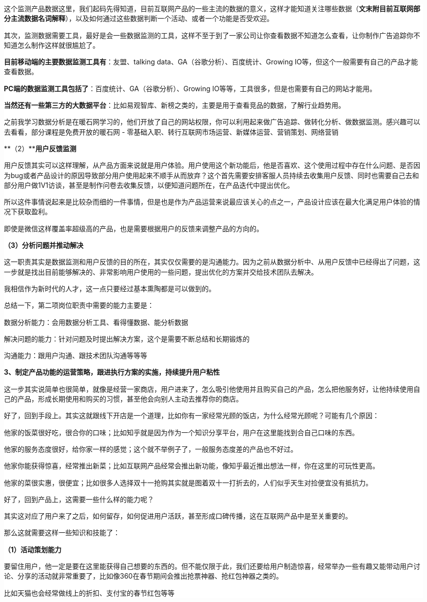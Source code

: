 这个监测产品数据这里，我们起码先得知道，目前互联网产品的一些主流的数据的意义，这样才能知道关注哪些数据（**文末附目前互联网部分主流数据名词解释**），以及如何通过这些数据判断一个活动、或者一个功能是否受欢迎。

其次，监测数据需要工具，最好是会一些数据监测的工具，这样不至于到了一家公司让你查看数据不知道怎么查看，让你制作广告追踪你不知道怎么制作这样就很尴尬了。

**目前****移动端的主要数据监测工具****有**：友盟、talking data、GA（谷歌分析）、百度统计、Growing IO等，但这个一般需要有自己的产品才能查看数据。

**PC端的****数据监测****工具包括了**：百度统计、GA（谷歌分析）、Growing IO等等，工具很多，但是也需要有自己的网站才能用。

**当然还有一些第三方的大数据平台**：比如易观智库、新榜之类的，主要是用于查看竞品的数据，了解行业趋势用。

之前我学习数据分析是在暖石网学习的，他们开放了自己的网站权限，你可以利用起来做广告追踪、做转化分析、做数据监测。感兴趣可以去看看，部分课程是免费开放的暖石网 - 零基础入职、转行互联网市场运营、新媒体运营、营销策划、网络营销

**（2）****用户反馈监测**

用户反馈其实可以这样理解，从产品方面来说就是用户体验。用户使用这个新功能后，他是否喜欢、这个使用过程中存在什么问题、是否因为bug或者产品设计的原因导致部分用户使用起来不顺手从而放弃？这个首先需要安排客服人员持续去收集用户反馈、同时也需要自己去和部分用户做1V1访谈，甚至是制作问卷去收集反馈，以便知道问题所在，在产品迭代中提出优化。

所以这件事情说起来是比较杂而细的一件事情，但是也是作为产品运营来说最应该关心的点之一，产品设计应该在最大化满足用户体验的情况下获取盈利。

即使是微信这样覆盖率超级高的产品，也是需要根据用户的反馈来调整产品的方向的。

**（3）分析问题并推动解决**

这一职责其实是数据监测和用户反馈的目的所在，其实仅仅需要的是沟通能力。因为之前从数据分析中、从用户反馈中已经得出了问题，这一步就是找出目前能够解决的、非常影响用户使用的一些问题，提出优化的方案并交给技术团队去解决。

我相信作为新时代的人才，这一点只要经过基本熏陶都是可以做到的。

总结一下，第二项岗位职责中需要的能力主要是：

数据分析能力：会用数据分析工具、看得懂数据、能分析数据

解决问题的能力：针对问题及时提出解决方案，这个是需要不断总结和长期锻炼的

沟通能力：跟用户沟通、跟技术团队沟通等等等

**3、制定产品功能的运营策略，跟进执行方案的实施，持续提升用户粘性**

这一步其实说简单也很简单，就像是经营一家商店，用户进来了，怎么吸引他使用并且购买自己的产品，怎么把他服务好，让他持续使用自己的产品，形成长期使用和购买的习惯，甚至他会向别人主动去推荐你的商店。

好了，回到手段上。其实这就跟线下开店是一个道理，比如你有一家经常光顾的饭店，为什么经常光顾呢？可能有几个原因：

他家的饭菜很好吃，很合你的口味；比如知乎就是因为作为一个知识分享平台，用户在这里能找到合自己口味的东西。

他家的服务态度很好，给你家一样的感觉；这个就不举例子了，一般服务态度差的产品也不好过。

他家你能获得惊喜，经常推出新菜；比如互联网产品经常会推出新功能，像知乎最近推出想法一样，你在这里的可玩性更高。

他家的菜很实惠，很便宜；比如很多人选择双十一抢购其实就是图着双十一打折去的，人们似乎天生对捡便宜没有抵抗力。

好了，回到产品上，这需要一些什么样的能力呢？

其实这对应了用户来了之后，如何留存，如何促进用户活跃，甚至形成口碑传播，这在互联网产品中是至关重要的。

那么这就需要这样一些知识和技能了：

**（1）活动策划能力**

要留住用户，他一定是要在这里能获得自己想要的东西的。但不能仅限于此，我们还要给用户制造惊喜，经常举办一些有趣又能带动用户讨论、分享的活动就非常重要了，比如像360在春节期间会推出抢票神器、抢红包神器之类的。

比如天猫也会经常做线上的折扣、支付宝的春节红包等等

